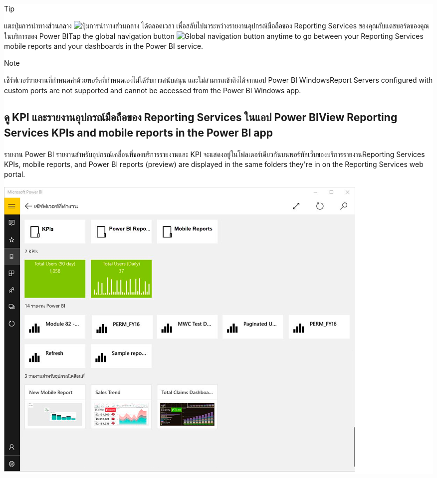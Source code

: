    >[!TIP]
   ><span data-ttu-id="86943-137">แตะปุ่มการนำทางส่วนกลาง ![ปุ่มการนำทางส่วนกลาง](media/mobile-app-windows-10-ssrs-kpis-mobile-reports/powerbi_windows10_options_icon.png) ได้ตลอดเวลา เพื่อสลับไปมาระหว่างรายงานอุปกรณ์มือถือของ Reporting Services ของคุณกับแดชบอร์ดของคุณในบริการของ Power BI</span><span class="sxs-lookup"><span data-stu-id="86943-137">Tap the global navigation button ![Global navigation button](media/mobile-app-windows-10-ssrs-kpis-mobile-reports/powerbi_windows10_options_icon.png) anytime to go between your Reporting Services mobile reports and your dashboards in the Power BI service.</span></span> 
   > 

   >[!NOTE]
   ><span data-ttu-id="86943-138">เซิร์ฟเวอร์รายงานที่กำหนดค่าด้วยพอร์ตที่กำหนดเองไม่ได้รับการสนับสนุน และไม่สามารถเข้าถึงได้จากแอป Power BI Windows</span><span class="sxs-lookup"><span data-stu-id="86943-138">Report Servers configured with custom ports are not supported and cannot be accessed from the Power BI Windows app.</span></span> 

## <a name="view-reporting-services-kpis-and-mobile-reports-in-the-power-bi-app"></a><span data-ttu-id="86943-139">ดู KPI และรายงานอุปกรณ์มือถือของ Reporting Services ในแอป Power BI</span><span class="sxs-lookup"><span data-stu-id="86943-139">View Reporting Services KPIs and mobile reports in the Power BI app</span></span>
<span data-ttu-id="86943-140">รายงาน Power BI รายงานสำหรับอุปกรณ์เคลื่อนที่ของบริการรายงานและ KPI จะแสดงอยู่ในโฟลเดอร์เดียวกันบนพอร์ทัลเว็บของบริการรายงาน</span><span class="sxs-lookup"><span data-stu-id="86943-140">Reporting Services KPIs, mobile reports, and Power BI reports (preview) are displayed in the same folders they're in on the Reporting Services web portal.</span></span>

![โฟลเดอร์รายงาน](media/mobile-app-windows-10-ssrs-kpis-mobile-reports/power-bi-ssrs-mobile-report-folders.png)
